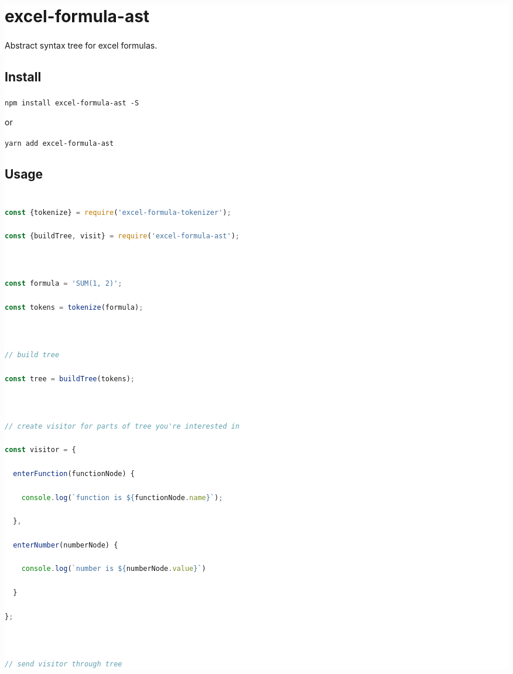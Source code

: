 # excel-formula-ast

Abstract syntax tree for excel formulas.



## Install



`npm install excel-formula-ast -S`



or



`yarn add excel-formula-ast`



## Usage



```js

const {tokenize} = require('excel-formula-tokenizer');

const {buildTree, visit} = require('excel-formula-ast');



const formula = 'SUM(1, 2)';

const tokens = tokenize(formula);



// build tree

const tree = buildTree(tokens);



// create visitor for parts of tree you're interested in

const visitor = {

  enterFunction(functionNode) {

    console.log(`function is ${functionNode.name}`);

  },

  enterNumber(numberNode) {

    console.log(`number is ${numberNode.value}`)

  }

};



// send visitor through tree

```